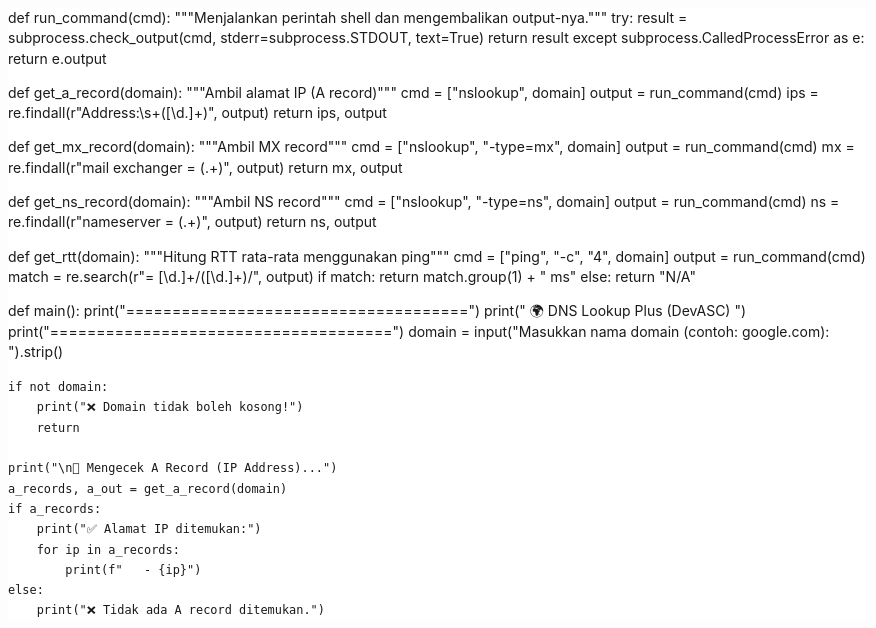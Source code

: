 def run_command(cmd):
    """Menjalankan perintah shell dan mengembalikan output-nya."""
    try:
        result = subprocess.check_output(cmd, stderr=subprocess.STDOUT, text=True)
        return result
    except subprocess.CalledProcessError as e:
        return e.output

def get_a_record(domain):
    """Ambil alamat IP (A record)"""
    cmd = ["nslookup", domain]
    output = run_command(cmd)
    ips = re.findall(r"Address:\s+([\d\.]+)", output)
    return ips, output

def get_mx_record(domain):
    """Ambil MX record"""
    cmd = ["nslookup", "-type=mx", domain]
    output = run_command(cmd)
    mx = re.findall(r"mail exchanger = (.+)", output)
    return mx, output

def get_ns_record(domain):
    """Ambil NS record"""
    cmd = ["nslookup", "-type=ns", domain]
    output = run_command(cmd)
    ns = re.findall(r"nameserver = (.+)", output)
    return ns, output

def get_rtt(domain):
    """Hitung RTT rata-rata menggunakan ping"""
    cmd = ["ping", "-c", "4", domain]
    output = run_command(cmd)
    match = re.search(r"= [\d\.]+/([\d\.]+)/", output)
    if match:
        return match.group(1) + " ms"
    else:
        return "N/A"

def main():
    print("=====================================")
    print("     🌍 DNS Lookup Plus (DevASC)     ")
    print("=====================================")
    domain = input("Masukkan nama domain (contoh: google.com): ").strip()

    if not domain:
        print("❌ Domain tidak boleh kosong!")
        return

    print("\n🔎 Mengecek A Record (IP Address)...")
    a_records, a_out = get_a_record(domain)
    if a_records:
        print("✅ Alamat IP ditemukan:")
        for ip in a_records:
            print(f"   - {ip}")
    else:
        print("❌ Tidak ada A record ditemukan.")
    
